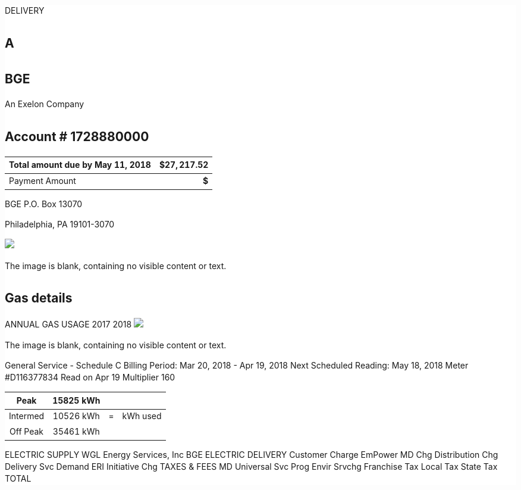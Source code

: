 DELIVERY

## A

## BGE

An Exelon Company

## Account \# 1728880000

| Total amount due by May 11, 2018 | $\$ 27,217.52$ |
| :-- | --: |
| Payment Amount | $\mathbf{\$}$ |

BGE
P.O. Box 13070

Philadelphia, PA 19101-3070

![](images/img-3.jpeg)

The image is blank, containing no visible content or text.

## Gas details

ANNUAL GAS USAGE
2017
2018
![](images/img-3.jpeg)

The image is blank, containing no visible content or text.

General Service - Schedule C
Billing Period: Mar 20, 2018 - Apr 19, 2018
Next Scheduled Reading: May 18, 2018
Meter \#D116377834 Read on Apr 19
Multiplier 160

| Peak | 15825 kWh |  |  |
| :--: | :--: | :--: | :--: |
| Intermed | 10526 kWh | $=$ | kWh used |
| Off Peak | 35461 kWh |  |  |

ELECTRIC SUPPLY
WGL Energy Services, Inc
BGE ELECTRIC DELIVERY
Customer Charge
EmPower MD Chg
Distribution Chg
Delivery Svc Demand
ERI Initiative Chg
TAXES \& FEES
MD Universal Svc Prog
Envir Srvchg
Franchise Tax
Local Tax
State Tax
TOTAL
